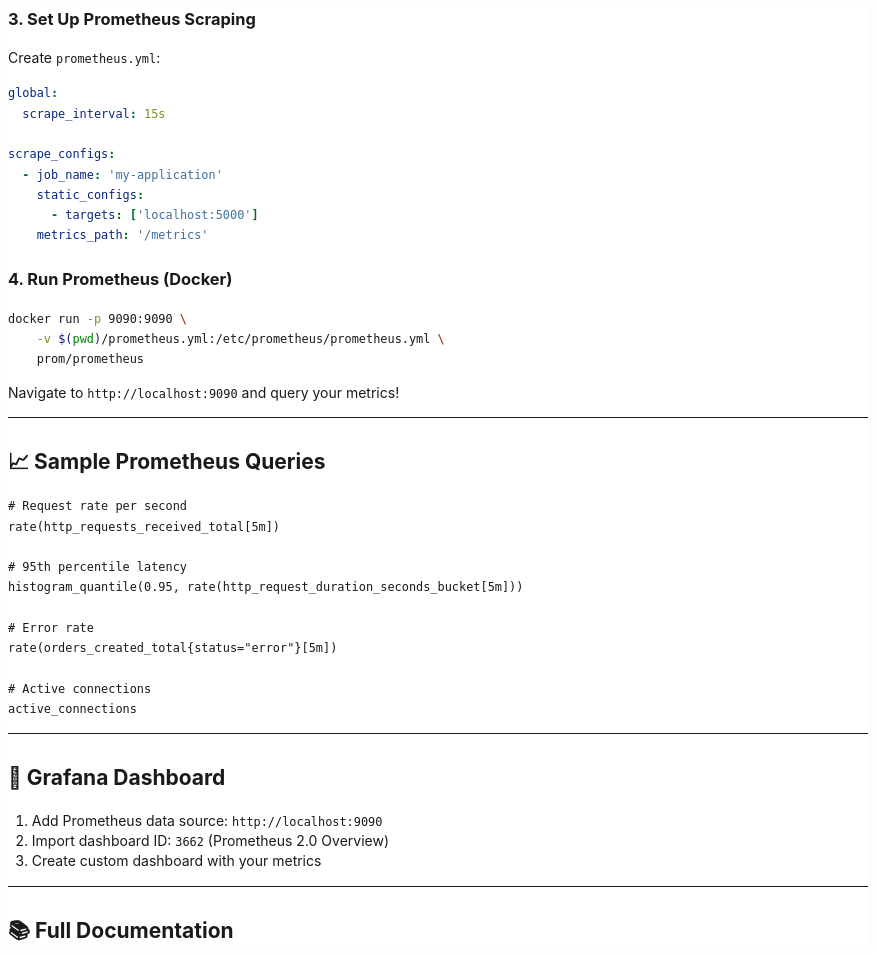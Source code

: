 ### 3. Set Up Prometheus Scraping

Create `prometheus.yml`:
```yaml
global:
  scrape_interval: 15s

scrape_configs:
  - job_name: 'my-application'
    static_configs:
      - targets: ['localhost:5000']
    metrics_path: '/metrics'
```

### 4. Run Prometheus (Docker)
```bash
docker run -p 9090:9090 \
    -v $(pwd)/prometheus.yml:/etc/prometheus/prometheus.yml \
    prom/prometheus
```

Navigate to `http://localhost:9090` and query your metrics!

---

## 📈 Sample Prometheus Queries

```promql
# Request rate per second
rate(http_requests_received_total[5m])

# 95th percentile latency
histogram_quantile(0.95, rate(http_request_duration_seconds_bucket[5m]))

# Error rate
rate(orders_created_total{status="error"}[5m])

# Active connections
active_connections
```

---

## 🎨 Grafana Dashboard

1. Add Prometheus data source: `http://localhost:9090`
2. Import dashboard ID: `3662` (Prometheus 2.0 Overview)
3. Create custom dashboard with your metrics

---

## 📚 Full Documentation
